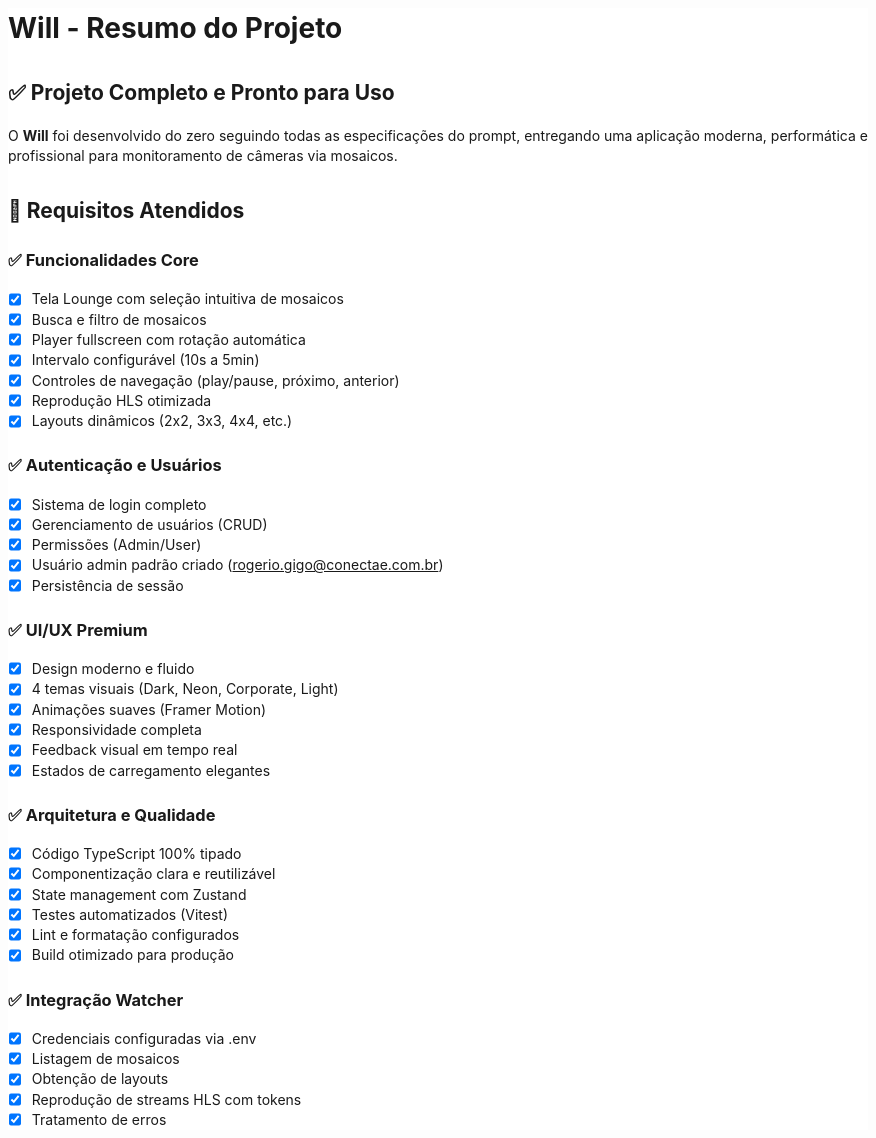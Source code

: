# Will - Resumo do Projeto

## ✅ Projeto Completo e Pronto para Uso

O **Will** foi desenvolvido do zero seguindo todas as especificações do prompt, entregando uma aplicação moderna, performática e profissional para monitoramento de câmeras via mosaicos.

## 🎯 Requisitos Atendidos

### ✅ Funcionalidades Core
- [x] Tela Lounge com seleção intuitiva de mosaicos
- [x] Busca e filtro de mosaicos
- [x] Player fullscreen com rotação automática
- [x] Intervalo configurável (10s a 5min)
- [x] Controles de navegação (play/pause, próximo, anterior)
- [x] Reprodução HLS otimizada
- [x] Layouts dinâmicos (2x2, 3x3, 4x4, etc.)

### ✅ Autenticação e Usuários
- [x] Sistema de login completo
- [x] Gerenciamento de usuários (CRUD)
- [x] Permissões (Admin/User)
- [x] Usuário admin padrão criado (rogerio.gigo@conectae.com.br)
- [x] Persistência de sessão

### ✅ UI/UX Premium
- [x] Design moderno e fluido
- [x] 4 temas visuais (Dark, Neon, Corporate, Light)
- [x] Animações suaves (Framer Motion)
- [x] Responsividade completa
- [x] Feedback visual em tempo real
- [x] Estados de carregamento elegantes

### ✅ Arquitetura e Qualidade
- [x] Código TypeScript 100% tipado
- [x] Componentização clara e reutilizável
- [x] State management com Zustand
- [x] Testes automatizados (Vitest)
- [x] Lint e formatação configurados
- [x] Build otimizado para produção

### ✅ Integração Watcher
- [x] Credenciais configuradas via .env
- [x] Listagem de mosaicos
- [x] Obtenção de layouts
- [x] Reprodução de streams HLS com tokens
- [x] Tratamento de erros
